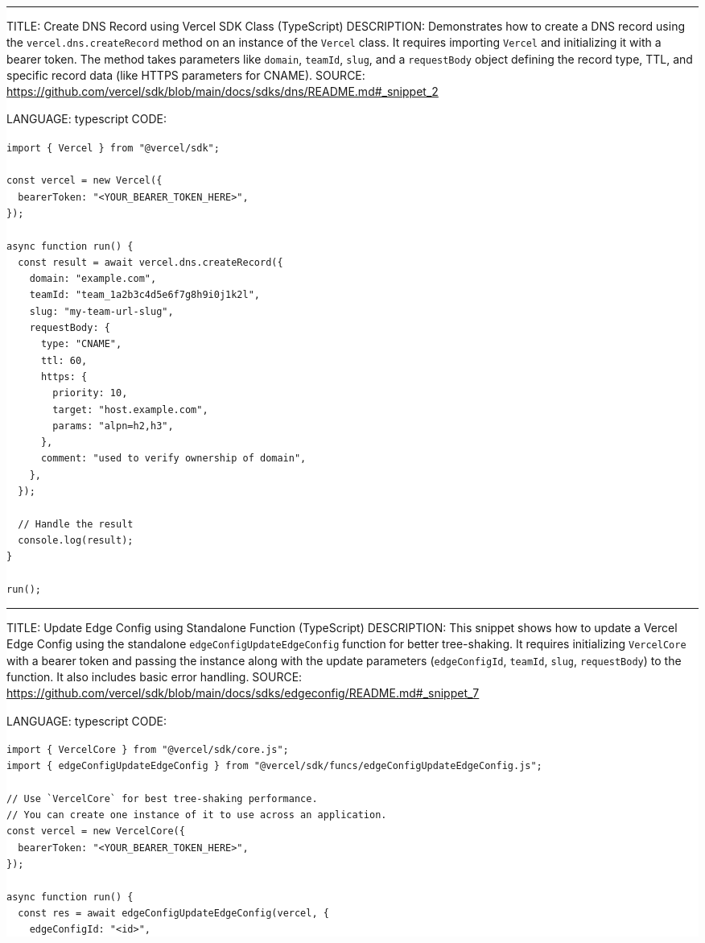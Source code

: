 ----------------------------------------

TITLE: Create DNS Record using Vercel SDK Class (TypeScript)
DESCRIPTION: Demonstrates how to create a DNS record using the `vercel.dns.createRecord` method on an instance of the `Vercel` class. It requires importing `Vercel` and initializing it with a bearer token. The method takes parameters like `domain`, `teamId`, `slug`, and a `requestBody` object defining the record type, TTL, and specific record data (like HTTPS parameters for CNAME).
SOURCE: https://github.com/vercel/sdk/blob/main/docs/sdks/dns/README.md#_snippet_2

LANGUAGE: typescript
CODE:
```
import { Vercel } from "@vercel/sdk";

const vercel = new Vercel({
  bearerToken: "<YOUR_BEARER_TOKEN_HERE>",
});

async function run() {
  const result = await vercel.dns.createRecord({
    domain: "example.com",
    teamId: "team_1a2b3c4d5e6f7g8h9i0j1k2l",
    slug: "my-team-url-slug",
    requestBody: {
      type: "CNAME",
      ttl: 60,
      https: {
        priority: 10,
        target: "host.example.com",
        params: "alpn=h2,h3",
      },
      comment: "used to verify ownership of domain",
    },
  });

  // Handle the result
  console.log(result);
}

run();
```

----------------------------------------

TITLE: Update Edge Config using Standalone Function (TypeScript)
DESCRIPTION: This snippet shows how to update a Vercel Edge Config using the standalone `edgeConfigUpdateEdgeConfig` function for better tree-shaking. It requires initializing `VercelCore` with a bearer token and passing the instance along with the update parameters (`edgeConfigId`, `teamId`, `slug`, `requestBody`) to the function. It also includes basic error handling.
SOURCE: https://github.com/vercel/sdk/blob/main/docs/sdks/edgeconfig/README.md#_snippet_7

LANGUAGE: typescript
CODE:
```
import { VercelCore } from "@vercel/sdk/core.js";
import { edgeConfigUpdateEdgeConfig } from "@vercel/sdk/funcs/edgeConfigUpdateEdgeConfig.js";

// Use `VercelCore` for best tree-shaking performance.
// You can create one instance of it to use across an application.
const vercel = new VercelCore({
  bearerToken: "<YOUR_BEARER_TOKEN_HERE>",
});

async function run() {
  const res = await edgeConfigUpdateEdgeConfig(vercel, {
    edgeConfigId: "<id>",
```